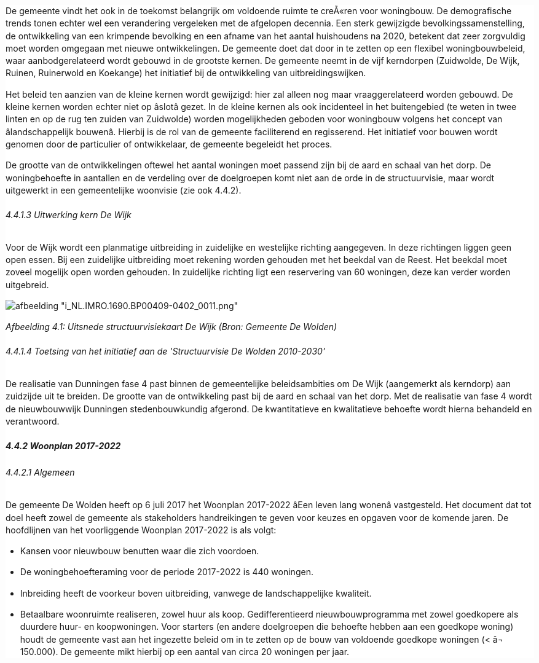 De gemeente vindt het ook in de toekomst belangrijk om voldoende ruimte te creÃ«ren voor woningbouw. De demografische trends tonen echter wel een verandering vergeleken met de afgelopen decennia. Een sterk gewijzigde bevolkingssamenstelling, de ontwikkeling van een krimpende bevolking en een afname van het aantal huishoudens na 2020, betekent dat zeer zorgvuldig moet worden omgegaan met nieuwe ontwikkelingen. De gemeente doet dat door in te zetten op een flexibel woningbouwbeleid, waar aanbodgerelateerd wordt gebouwd in de grootste kernen. De gemeente neemt in de vijf kerndorpen (Zuidwolde, De Wijk, Ruinen, Ruinerwold en Koekange) het initiatief bij de ontwikkeling van uitbreidingswijken.

Het beleid ten aanzien van de kleine kernen wordt gewijzigd: hier zal alleen nog maar vraaggerelateerd worden gebouwd. De kleine kernen worden echter niet op âslotâ gezet. In de kleine kernen als ook incidenteel in het buitengebied (te weten in twee linten en op de rug ten zuiden van Zuidwolde) worden mogelijkheden geboden voor woningbouw volgens het concept van âlandschappelijk bouwenâ. Hierbij is de rol van de gemeente faciliterend en regisserend. Het initiatief voor bouwen wordt genomen door de particulier of ontwikkelaar, de gemeente begeleidt het proces.

De grootte van de ontwikkelingen oftewel het aantal woningen moet passend zijn bij de aard en schaal van het dorp. De woningbehoefte in aantallen en de verdeling over de doelgroepen komt niet aan de orde in de structuurvisie, maar wordt uitgewerkt in een gemeentelijke woonvisie (zie ook 4\.4\.2).

###### 4\.4\.1\.3 Uitwerking kern De Wijk

Voor de Wijk wordt een planmatige uitbreiding in zuidelijke en westelijke richting aangegeven. In deze richtingen liggen geen open essen. Bij een zuidelijke uitbreiding moet rekening worden gehouden met het beekdal van de Reest. Het beekdal moet zoveel mogelijk open worden gehouden. In zuidelijke richting ligt een reservering van 60 woningen, deze kan verder worden uitgebreid.

![afbeelding "i_NL.IMRO.1690.BP00409-0402_0011.png"](i_NL.IMRO.1690.BP00409-0402_0011.png)

*Afbeelding 4\.1: Uitsnede structuurvisiekaart De Wijk (Bron: Gemeente De Wolden)*

###### 4\.4\.1\.4 Toetsing van het initiatief aan de 'Structuurvisie De Wolden 2010\-2030'

De realisatie van Dunningen fase 4 past binnen de gemeentelijke beleidsambities om De Wijk (aangemerkt als kerndorp) aan zuidzijde uit te breiden. De grootte van de ontwikkeling past bij de aard en schaal van het dorp. Met de realisatie van fase 4 wordt de nieuwbouwwijk Dunningen stedenbouwkundig afgerond. De kwantitatieve en kwalitatieve behoefte wordt hierna behandeld en verantwoord.

##### 4\.4\.2 Woonplan 2017\-2022

###### 4\.4\.2\.1 Algemeen

De gemeente De Wolden heeft op 6 juli 2017 het Woonplan 2017\-2022 âEen leven lang wonenâ vastgesteld. Het document dat tot doel heeft zowel de gemeente als stakeholders handreikingen te geven voor keuzes en opgaven voor de komende jaren. De hoofdlijnen van het voorliggende Woonplan 2017\-2022 is als volgt:

* Kansen voor nieuwbouw benutten waar die zich voordoen.

* De woningbehoefteraming voor de periode 2017\-2022 is 440 woningen.

* Inbreiding heeft de voorkeur boven uitbreiding, vanwege de landschappelijke kwaliteit.

* Betaalbare woonruimte realiseren, zowel huur als koop. Gedifferentieerd nieuwbouwprogramma met zowel goedkopere als duurdere huur\- en koopwoningen. Voor starters (en andere doelgroepen die behoefte hebben aan een goedkope woning) houdt de gemeente vast aan het ingezette beleid om in te zetten op de bouw van voldoende goedkope woningen (\< â¬ 150\.000\). De gemeente mikt hierbij op een aantal van circa 20 woningen per jaar.

